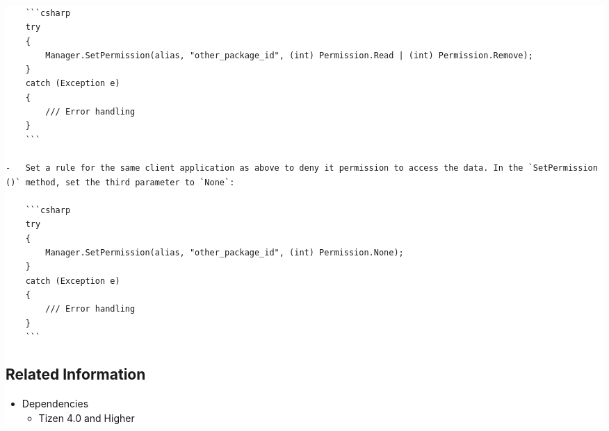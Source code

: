         ```csharp
        try
        {
            Manager.SetPermission(alias, "other_package_id", (int) Permission.Read | (int) Permission.Remove);
        }
        catch (Exception e)
        {
            /// Error handling
        }
        ```

    -   Set a rule for the same client application as above to deny it permission to access the data. In the `SetPermission()` method, set the third parameter to `None`:

        ```csharp
        try
        {
            Manager.SetPermission(alias, "other_package_id", (int) Permission.None);
        }
        catch (Exception e)
        {
            /// Error handling
        }
        ```


## Related Information
* Dependencies
  -   Tizen 4.0 and Higher
